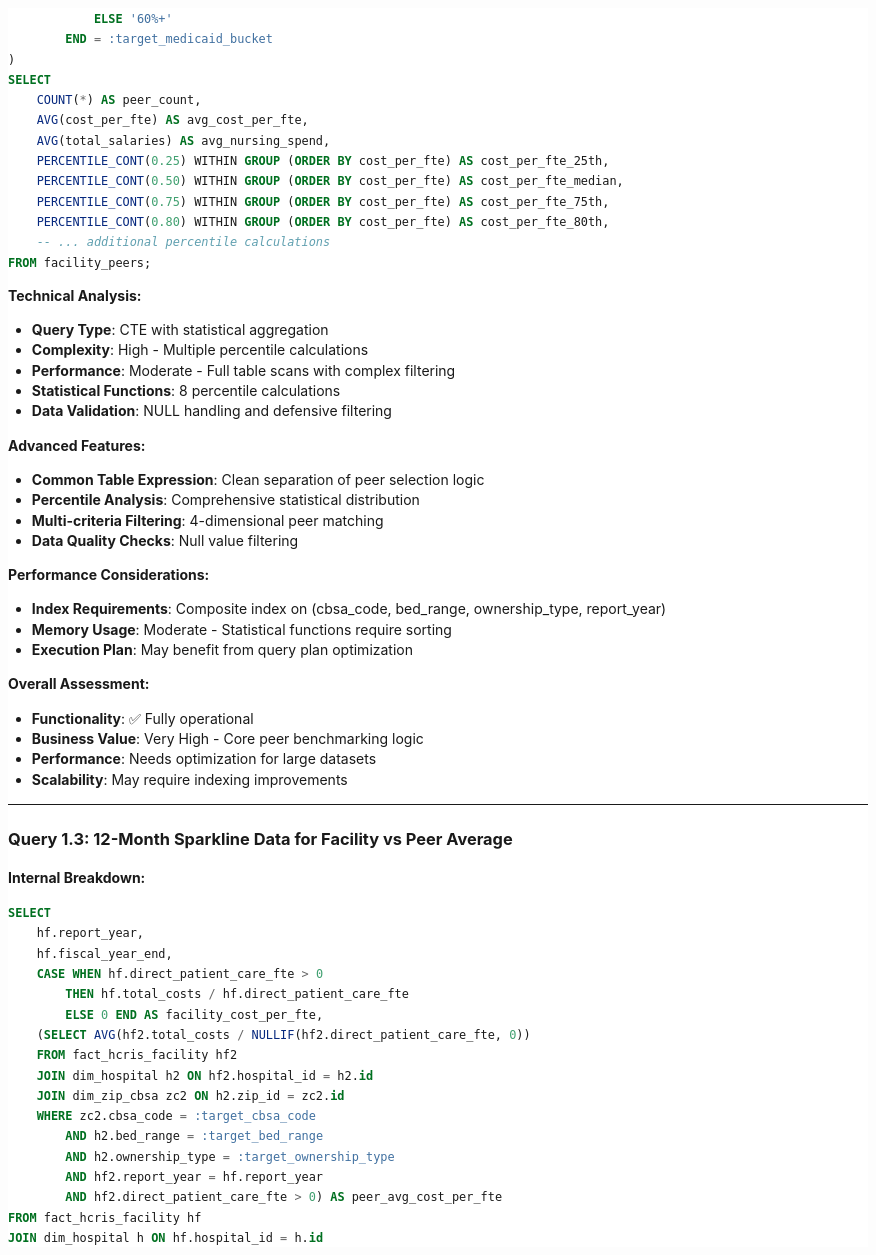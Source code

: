 ```sql
            ELSE '60%+'
        END = :target_medicaid_bucket
)
SELECT
    COUNT(*) AS peer_count,
    AVG(cost_per_fte) AS avg_cost_per_fte,
    AVG(total_salaries) AS avg_nursing_spend,
    PERCENTILE_CONT(0.25) WITHIN GROUP (ORDER BY cost_per_fte) AS cost_per_fte_25th,
    PERCENTILE_CONT(0.50) WITHIN GROUP (ORDER BY cost_per_fte) AS cost_per_fte_median,
    PERCENTILE_CONT(0.75) WITHIN GROUP (ORDER BY cost_per_fte) AS cost_per_fte_75th,
    PERCENTILE_CONT(0.80) WITHIN GROUP (ORDER BY cost_per_fte) AS cost_per_fte_80th,
    -- ... additional percentile calculations
FROM facility_peers;
```

**Technical Analysis:**

- **Query Type**: CTE with statistical aggregation
- **Complexity**: High - Multiple percentile calculations
- **Performance**: Moderate - Full table scans with complex filtering
- **Statistical Functions**: 8 percentile calculations
- **Data Validation**: NULL handling and defensive filtering

**Advanced Features:**

- **Common Table Expression**: Clean separation of peer selection logic
- **Percentile Analysis**: Comprehensive statistical distribution
- **Multi-criteria Filtering**: 4-dimensional peer matching
- **Data Quality Checks**: Null value filtering

**Performance Considerations:**

- **Index Requirements**: Composite index on (cbsa_code, bed_range, ownership_type, report_year)
- **Memory Usage**: Moderate - Statistical functions require sorting
- **Execution Plan**: May benefit from query plan optimization

**Overall Assessment:**

- **Functionality**: ✅ Fully operational
- **Business Value**: Very High - Core peer benchmarking logic
- **Performance**: Needs optimization for large datasets
- **Scalability**: May require indexing improvements

---

### Query 1.3: 12-Month Sparkline Data for Facility vs Peer Average

**Internal Breakdown:**

```sql
SELECT
    hf.report_year,
    hf.fiscal_year_end,
    CASE WHEN hf.direct_patient_care_fte > 0
        THEN hf.total_costs / hf.direct_patient_care_fte
        ELSE 0 END AS facility_cost_per_fte,
    (SELECT AVG(hf2.total_costs / NULLIF(hf2.direct_patient_care_fte, 0))
    FROM fact_hcris_facility hf2
    JOIN dim_hospital h2 ON hf2.hospital_id = h2.id
    JOIN dim_zip_cbsa zc2 ON h2.zip_id = zc2.id
    WHERE zc2.cbsa_code = :target_cbsa_code
        AND h2.bed_range = :target_bed_range
        AND h2.ownership_type = :target_ownership_type
        AND hf2.report_year = hf.report_year
        AND hf2.direct_patient_care_fte > 0) AS peer_avg_cost_per_fte
FROM fact_hcris_facility hf
JOIN dim_hospital h ON hf.hospital_id = h.id
```